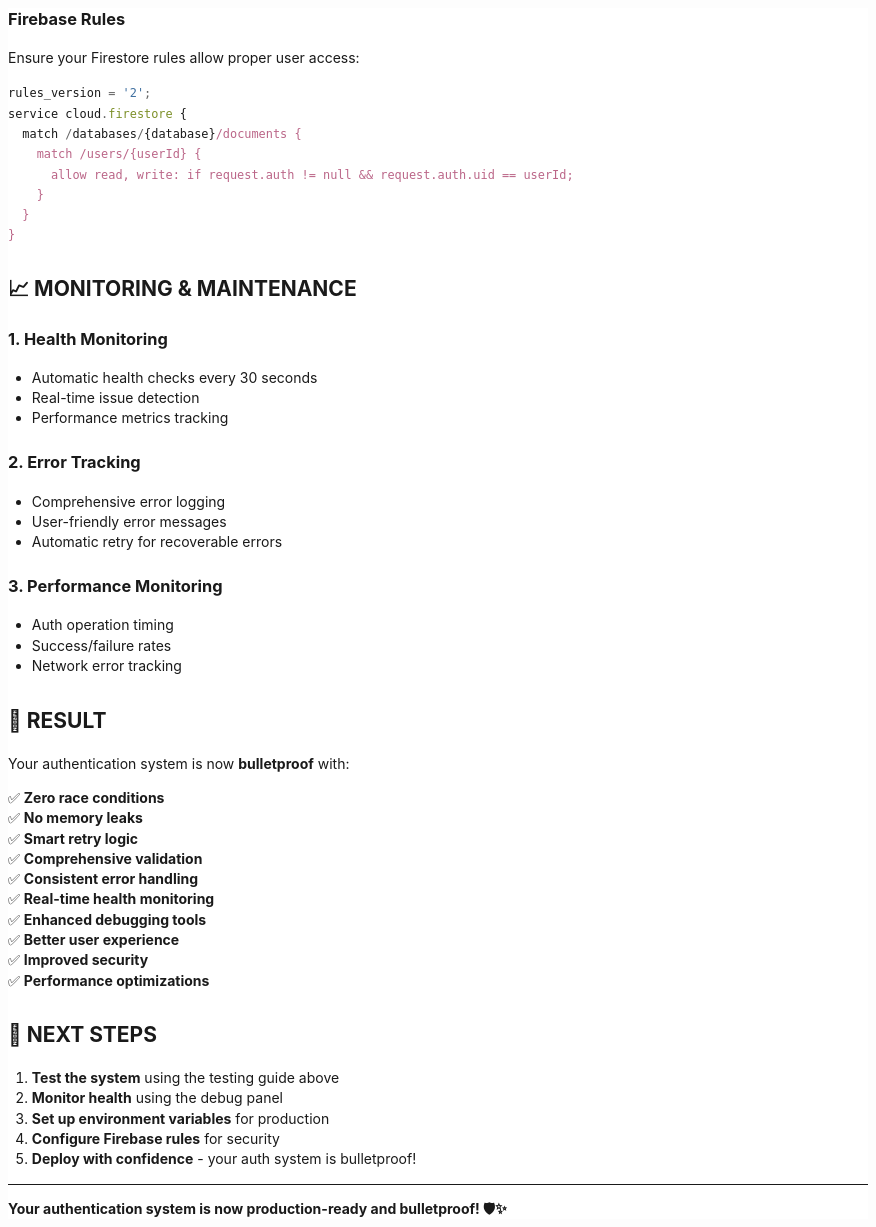 ### **Firebase Rules**
Ensure your Firestore rules allow proper user access:
```javascript
rules_version = '2';
service cloud.firestore {
  match /databases/{database}/documents {
    match /users/{userId} {
      allow read, write: if request.auth != null && request.auth.uid == userId;
    }
  }
}
```

## 📈 **MONITORING & MAINTENANCE**

### **1. Health Monitoring**
- Automatic health checks every 30 seconds
- Real-time issue detection
- Performance metrics tracking

### **2. Error Tracking**
- Comprehensive error logging
- User-friendly error messages
- Automatic retry for recoverable errors

### **3. Performance Monitoring**
- Auth operation timing
- Success/failure rates
- Network error tracking

## 🎉 **RESULT**

Your authentication system is now **bulletproof** with:

✅ **Zero race conditions**  
✅ **No memory leaks**  
✅ **Smart retry logic**  
✅ **Comprehensive validation**  
✅ **Consistent error handling**  
✅ **Real-time health monitoring**  
✅ **Enhanced debugging tools**  
✅ **Better user experience**  
✅ **Improved security**  
✅ **Performance optimizations**  

## 🚀 **NEXT STEPS**

1. **Test the system** using the testing guide above
2. **Monitor health** using the debug panel
3. **Set up environment variables** for production
4. **Configure Firebase rules** for security
5. **Deploy with confidence** - your auth system is bulletproof!

---

**Your authentication system is now production-ready and bulletproof! 🛡️✨**
